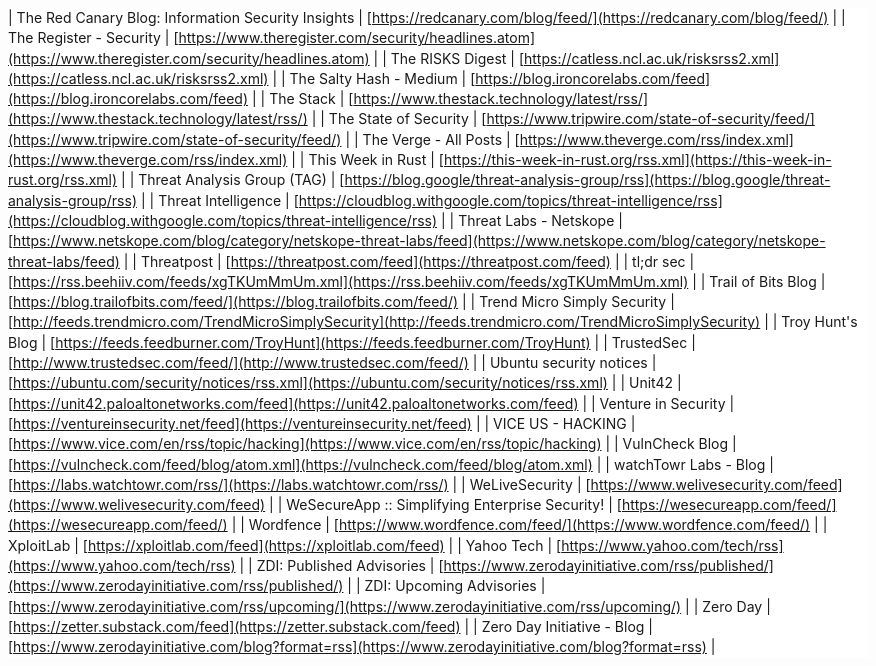 | The Red Canary Blog: Information Security Insights | [https://redcanary.com/blog/feed/](https://redcanary.com/blog/feed/) |
| The Register - Security | [https://www.theregister.com/security/headlines.atom](https://www.theregister.com/security/headlines.atom) |
| The RISKS Digest | [https://catless.ncl.ac.uk/risksrss2.xml](https://catless.ncl.ac.uk/risksrss2.xml) |
| The Salty Hash - Medium | [https://blog.ironcorelabs.com/feed](https://blog.ironcorelabs.com/feed) |
| The Stack | [https://www.thestack.technology/latest/rss/](https://www.thestack.technology/latest/rss/) |
| The State of Security | [https://www.tripwire.com/state-of-security/feed/](https://www.tripwire.com/state-of-security/feed/) |
| The Verge -  All Posts | [https://www.theverge.com/rss/index.xml](https://www.theverge.com/rss/index.xml) |
| This Week in Rust | [https://this-week-in-rust.org/rss.xml](https://this-week-in-rust.org/rss.xml) |
| Threat Analysis Group (TAG) | [https://blog.google/threat-analysis-group/rss](https://blog.google/threat-analysis-group/rss) |
| Threat Intelligence | [https://cloudblog.withgoogle.com/topics/threat-intelligence/rss](https://cloudblog.withgoogle.com/topics/threat-intelligence/rss) |
| Threat Labs - Netskope | [https://www.netskope.com/blog/category/netskope-threat-labs/feed](https://www.netskope.com/blog/category/netskope-threat-labs/feed) |
| Threatpost | [https://threatpost.com/feed](https://threatpost.com/feed) |
| tl;dr sec | [https://rss.beehiiv.com/feeds/xgTKUmMmUm.xml](https://rss.beehiiv.com/feeds/xgTKUmMmUm.xml) |
| Trail of Bits Blog | [https://blog.trailofbits.com/feed/](https://blog.trailofbits.com/feed/) |
| Trend Micro Simply Security | [http://feeds.trendmicro.com/TrendMicroSimplySecurity](http://feeds.trendmicro.com/TrendMicroSimplySecurity) |
| Troy Hunt&#x27;s Blog | [https://feeds.feedburner.com/TroyHunt](https://feeds.feedburner.com/TroyHunt) |
| TrustedSec | [http://www.trustedsec.com/feed/](http://www.trustedsec.com/feed/) |
| Ubuntu security notices | [https://ubuntu.com/security/notices/rss.xml](https://ubuntu.com/security/notices/rss.xml) |
| Unit42 | [https://unit42.paloaltonetworks.com/feed](https://unit42.paloaltonetworks.com/feed) |
| Venture in Security | [https://ventureinsecurity.net/feed](https://ventureinsecurity.net/feed) |
| VICE US - HACKING | [https://www.vice.com/en/rss/topic/hacking](https://www.vice.com/en/rss/topic/hacking) |
| VulnCheck Blog | [https://vulncheck.com/feed/blog/atom.xml](https://vulncheck.com/feed/blog/atom.xml) |
| watchTowr Labs - Blog | [https://labs.watchtowr.com/rss/](https://labs.watchtowr.com/rss/) |
| WeLiveSecurity | [https://www.welivesecurity.com/feed](https://www.welivesecurity.com/feed) |
| WeSecureApp :: Simplifying Enterprise Security! | [https://wesecureapp.com/feed/](https://wesecureapp.com/feed/) |
| Wordfence | [https://www.wordfence.com/feed/](https://www.wordfence.com/feed/) |
| XploitLab | [https://xploitlab.com/feed](https://xploitlab.com/feed) |
| Yahoo Tech | [https://www.yahoo.com/tech/rss](https://www.yahoo.com/tech/rss) |
| ZDI: Published Advisories | [https://www.zerodayinitiative.com/rss/published/](https://www.zerodayinitiative.com/rss/published/) |
| ZDI: Upcoming Advisories | [https://www.zerodayinitiative.com/rss/upcoming/](https://www.zerodayinitiative.com/rss/upcoming/) |
| Zero Day | [https://zetter.substack.com/feed](https://zetter.substack.com/feed) |
| Zero Day Initiative - Blog | [https://www.zerodayinitiative.com/blog?format=rss](https://www.zerodayinitiative.com/blog?format=rss) |

